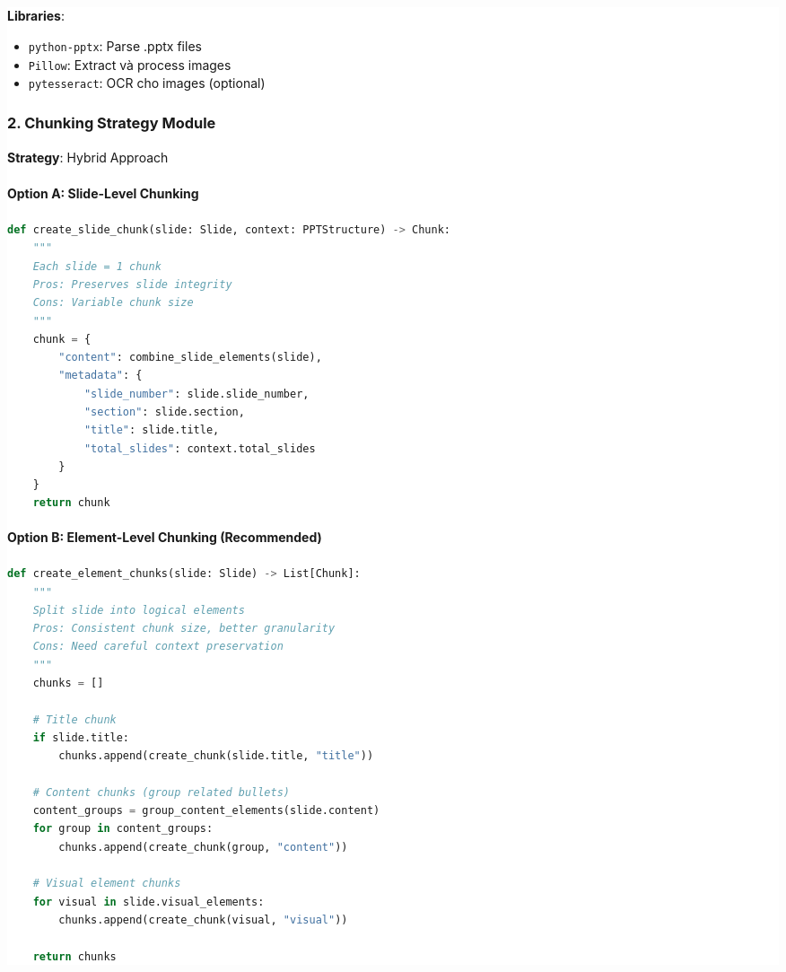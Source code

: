 **Libraries**:
- `python-pptx`: Parse .pptx files
- `Pillow`: Extract và process images
- `pytesseract`: OCR cho images (optional)

### 2. Chunking Strategy Module

**Strategy**: Hybrid Approach

#### Option A: Slide-Level Chunking
```python
def create_slide_chunk(slide: Slide, context: PPTStructure) -> Chunk:
    """
    Each slide = 1 chunk
    Pros: Preserves slide integrity
    Cons: Variable chunk size
    """
    chunk = {
        "content": combine_slide_elements(slide),
        "metadata": {
            "slide_number": slide.slide_number,
            "section": slide.section,
            "title": slide.title,
            "total_slides": context.total_slides
        }
    }
    return chunk
```

#### Option B: Element-Level Chunking (Recommended)
```python
def create_element_chunks(slide: Slide) -> List[Chunk]:
    """
    Split slide into logical elements
    Pros: Consistent chunk size, better granularity
    Cons: Need careful context preservation
    """
    chunks = []

    # Title chunk
    if slide.title:
        chunks.append(create_chunk(slide.title, "title"))

    # Content chunks (group related bullets)
    content_groups = group_content_elements(slide.content)
    for group in content_groups:
        chunks.append(create_chunk(group, "content"))

    # Visual element chunks
    for visual in slide.visual_elements:
        chunks.append(create_chunk(visual, "visual"))

    return chunks
```
